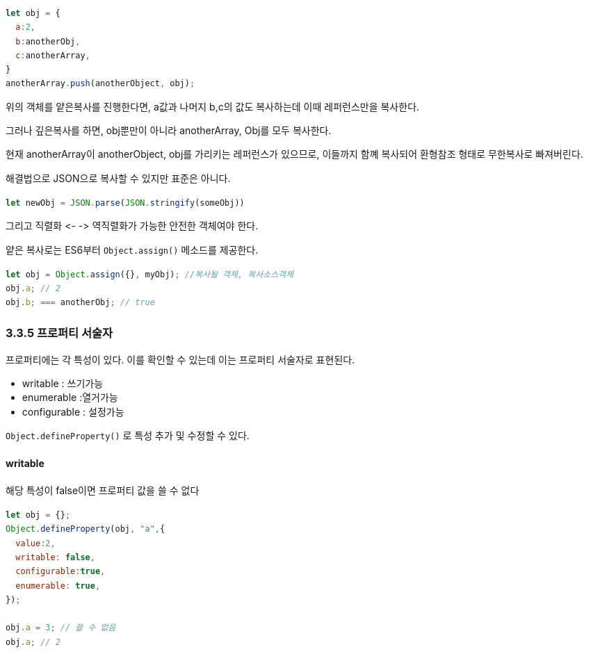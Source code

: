 ```js
let obj = {
  a:2,
  b:anotherObj,
  c:anotherArray,
}
anotherArray.push(anotherObject, obj);
```

위의 객체를 얕은복사를 진행한다면, a값과 나머지 b,c의 값도 복사하는데 이때 레퍼런스만을 복사한다.



그러나 깊은복사를 하면,  obj뿐만이 아니라 anotherArray, Obj를 모두 복사한다.

현재 anotherArray이 anotherObject, obj를 가리키는 레퍼런스가 있으므로, 이들까지 함꼐 복사되어 환형참조 형태로 무한복사로 빠져버린다.



해결법으로 JSON으로 복사할 수 있지만 표준은 아니다.

```js
let newObj = JSON.parse(JSON.stringify(someObj))
```

그리고 직렬화 <- -> 역직렬화가 가능한 안전한 객체여야 한다.



얕은 복사로는 ES6부터 `Object.assign()` 메소드를 제공한다.

```js
let obj = Object.assign({}, myObj); //복사될 객체, 복사소스객체
obj.a; // 2
obj.b; === anotherObj; // true
```



### 3.3.5 프로퍼티 서술자

프로퍼티에는 각 특성이 있다. 이를 확인할 수 있는데 이는 프로퍼티 서술자로 표현된다.



- writable : 쓰기가능
- enumerable :열거가능
- configurable : 설정가능

`Object.defineProperty()` 로 특성 추가 및 수정할 수 있다.



#### writable

해당 특성이 false이면 프로퍼티 값을 쓸 수 없다

```js
let obj = {};
Object.defineProperty(obj, "a",{
  value:2,
  writable: false,
  configurable:true,
  enumerable: true,
});

obj.a = 3; // 쓸 수 없음
obj.a; // 2
```

